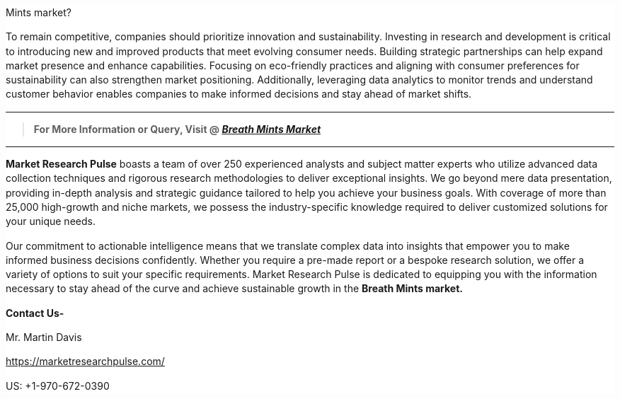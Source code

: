 Mints market?</strong></p><p>To remain competitive, companies should prioritize innovation and sustainability. Investing in research and development is critical to introducing new and improved products that meet evolving consumer needs. Building strategic partnerships can help expand market presence and enhance capabilities. Focusing on eco-friendly practices and aligning with consumer preferences for sustainability can also strengthen market positioning. Additionally, leveraging data analytics to monitor trends and understand customer behavior enables companies to make informed decisions and stay ahead of market shifts.</p><hr /><blockquote><p><strong>For More Information or Query, Visit @&nbsp;<em><a href="https://marketresearchpulse.com/report/69852/breath-mints-market?utm_source=Linkedin&utm_medium=025">Breath Mints Market</a></em></strong></p></blockquote><hr /><p><strong>Market Research Pulse</strong> boasts a team of over 250 experienced analysts and subject matter experts who utilize advanced data collection techniques and rigorous research methodologies to deliver exceptional insights. We go beyond mere data presentation, providing in-depth analysis and strategic guidance tailored to help you achieve your business goals. With coverage of more than 25,000 high-growth and niche markets, we possess the industry-specific knowledge required to deliver customized solutions for your unique needs.</p><p>Our commitment to actionable intelligence means that we translate complex data into insights that empower you to make informed business decisions confidently. Whether you require a pre-made report or a bespoke research solution, we offer a variety of options to suit your specific requirements. Market Research Pulse is dedicated to equipping you with the information necessary to stay ahead of the curve and achieve sustainable growth in the <strong>Breath Mints market.</strong></p><p><strong>Contact Us-</strong></p><p>Mr. Martin Davis</p><p>https://marketresearchpulse.com/</p><p>US: +1-970-672-0390</p>
